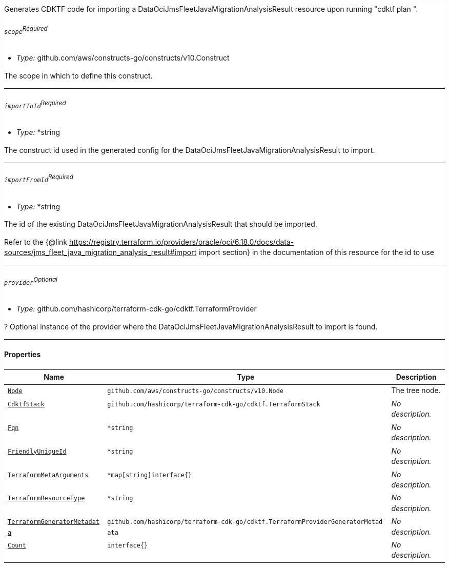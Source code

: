 Generates CDKTF code for importing a DataOciJmsFleetJavaMigrationAnalysisResult resource upon running "cdktf plan <stack-name>".

###### `scope`<sup>Required</sup> <a name="scope" id="rhizo-co-terraform-provider-oci.dataOciJmsFleetJavaMigrationAnalysisResult.DataOciJmsFleetJavaMigrationAnalysisResult.generateConfigForImport.parameter.scope"></a>

- *Type:* github.com/aws/constructs-go/constructs/v10.Construct

The scope in which to define this construct.

---

###### `importToId`<sup>Required</sup> <a name="importToId" id="rhizo-co-terraform-provider-oci.dataOciJmsFleetJavaMigrationAnalysisResult.DataOciJmsFleetJavaMigrationAnalysisResult.generateConfigForImport.parameter.importToId"></a>

- *Type:* *string

The construct id used in the generated config for the DataOciJmsFleetJavaMigrationAnalysisResult to import.

---

###### `importFromId`<sup>Required</sup> <a name="importFromId" id="rhizo-co-terraform-provider-oci.dataOciJmsFleetJavaMigrationAnalysisResult.DataOciJmsFleetJavaMigrationAnalysisResult.generateConfigForImport.parameter.importFromId"></a>

- *Type:* *string

The id of the existing DataOciJmsFleetJavaMigrationAnalysisResult that should be imported.

Refer to the {@link https://registry.terraform.io/providers/oracle/oci/6.18.0/docs/data-sources/jms_fleet_java_migration_analysis_result#import import section} in the documentation of this resource for the id to use

---

###### `provider`<sup>Optional</sup> <a name="provider" id="rhizo-co-terraform-provider-oci.dataOciJmsFleetJavaMigrationAnalysisResult.DataOciJmsFleetJavaMigrationAnalysisResult.generateConfigForImport.parameter.provider"></a>

- *Type:* github.com/hashicorp/terraform-cdk-go/cdktf.TerraformProvider

? Optional instance of the provider where the DataOciJmsFleetJavaMigrationAnalysisResult to import is found.

---

#### Properties <a name="Properties" id="Properties"></a>

| **Name** | **Type** | **Description** |
| --- | --- | --- |
| <code><a href="#rhizo-co-terraform-provider-oci.dataOciJmsFleetJavaMigrationAnalysisResult.DataOciJmsFleetJavaMigrationAnalysisResult.property.node">Node</a></code> | <code>github.com/aws/constructs-go/constructs/v10.Node</code> | The tree node. |
| <code><a href="#rhizo-co-terraform-provider-oci.dataOciJmsFleetJavaMigrationAnalysisResult.DataOciJmsFleetJavaMigrationAnalysisResult.property.cdktfStack">CdktfStack</a></code> | <code>github.com/hashicorp/terraform-cdk-go/cdktf.TerraformStack</code> | *No description.* |
| <code><a href="#rhizo-co-terraform-provider-oci.dataOciJmsFleetJavaMigrationAnalysisResult.DataOciJmsFleetJavaMigrationAnalysisResult.property.fqn">Fqn</a></code> | <code>*string</code> | *No description.* |
| <code><a href="#rhizo-co-terraform-provider-oci.dataOciJmsFleetJavaMigrationAnalysisResult.DataOciJmsFleetJavaMigrationAnalysisResult.property.friendlyUniqueId">FriendlyUniqueId</a></code> | <code>*string</code> | *No description.* |
| <code><a href="#rhizo-co-terraform-provider-oci.dataOciJmsFleetJavaMigrationAnalysisResult.DataOciJmsFleetJavaMigrationAnalysisResult.property.terraformMetaArguments">TerraformMetaArguments</a></code> | <code>*map[string]interface{}</code> | *No description.* |
| <code><a href="#rhizo-co-terraform-provider-oci.dataOciJmsFleetJavaMigrationAnalysisResult.DataOciJmsFleetJavaMigrationAnalysisResult.property.terraformResourceType">TerraformResourceType</a></code> | <code>*string</code> | *No description.* |
| <code><a href="#rhizo-co-terraform-provider-oci.dataOciJmsFleetJavaMigrationAnalysisResult.DataOciJmsFleetJavaMigrationAnalysisResult.property.terraformGeneratorMetadata">TerraformGeneratorMetadata</a></code> | <code>github.com/hashicorp/terraform-cdk-go/cdktf.TerraformProviderGeneratorMetadata</code> | *No description.* |
| <code><a href="#rhizo-co-terraform-provider-oci.dataOciJmsFleetJavaMigrationAnalysisResult.DataOciJmsFleetJavaMigrationAnalysisResult.property.count">Count</a></code> | <code>interface{}</code> | *No description.* |